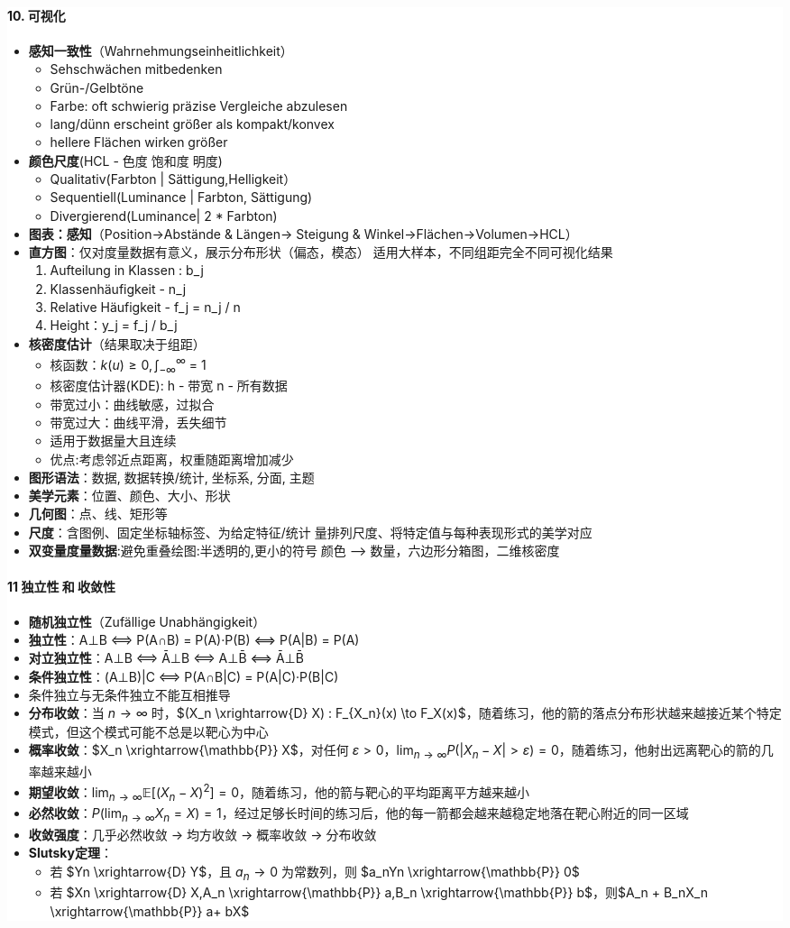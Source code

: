 #### 10. 可视化

- **感知一致性**（Wahrnehmungseinheitlichkeit）
	- Sehschwächen mitbedenken
	- Grün-/Gelbtöne
	- Farbe: oft schwierig präzise Vergleiche abzulesen
	- lang/dünn erscheint größer als kompakt/konvex
	- hellere Flächen wirken größer
- **颜色尺度**(HCL - 色度 饱和度 明度)
	- Qualitativ(Farbton | Sättigung,Helligkeit）
	- Sequentiell(Luminance | Farbton, Sättigung)
	- Divergierend(Luminance| 2 * Farbton)
- **图表：感知**（Position->Abstände & Längen->
        Steigung & Winkel->Flächen->Volumen->HCL）
- **直方图**：仅对度量数据有意义，展示分布形状（偏态，模态）
  适用大样本，不同组距完全不同可视化结果
	1. Aufteilung in Klassen : b_j
	2. Klassenhäufigkeit - n_j
	3. Relative Häufigkeit - f_j = n_j / n
	4. Height：y_j = f_j / b_j
- **核密度估计**（结果取决于组距）
	- 核函数：$k(u) \ge 0, \int_{-\infty}^{\infty}$ = 1
	- 核密度估计器(KDE): h - 带宽 n - 所有数据
	- 带宽过小：曲线敏感，过拟合
	- 带宽过大：曲线平滑，丢失细节
	- 适用于数据量大且连续
	- 优点:考虑邻近点距离，权重随距离增加减少
- **图形语法**：数据, 数据转换/统计, 坐标系, 分面, 主题
- **美学元素**：位置、颜色、大小、形状
- **几何图**：点、线、矩形等
- **尺度**：含图例、固定坐标轴标签、为给定特征/统计
  量排列尺度、将特定值与每种表现形式的美学对应
- **双变量度量数据**:避免重叠绘图:半透明的,更小的符号
  颜色 ⟶ 数量，六边形分箱图，二维核密度

#### 11 独立性 和 收敛性

- **随机独立性**（Zufällige Unabhängigkeit）
- **独立性**：A⊥B ⟺ P(A∩B) = P(A)·P(B) ⟺ P(A|B) = P(A)
- **对立独立性**：A⊥B ⟺ Ā⊥B ⟺ A⊥B̄ ⟺ Ā⊥B̄
- **条件独立性**：(A⊥B)|C ⟺ P(A∩B|C) = P(A|C)·P(B|C)
- 条件独立与无条件独立不能互相推导
- **分布收敛**：当 $n \to \infty$ 时，$(X_n \xrightarrow{D} X) : F_{X_n}(x) \to F_X(x)$，随着练习，他的箭的落点分布形状越来越接近某个特定模式，但这个模式可能不总是以靶心为中心
- **概率收敛**：$X_n \xrightarrow{\mathbb{P}} X$，对任何 $\varepsilon > 0$，$\lim_{n \to \infty} P(|X_n - X| > \varepsilon) = 0$，随着练习，他射出远离靶心的箭的几率越来越小
- **期望收敛**：$\lim_{n \to \infty} \mathbb{E}[(X_n - X)^2] = 0$，随着练习，他的箭与靶心的平均距离平方越来越小
- **必然收敛**：$P(\lim_{n \to \infty} X_n = X) = 1$，经过足够长时间的练习后，他的每一箭都会越来越稳定地落在靶心附近的同一区域
- **收敛强度**：几乎必然收敛 → 均方收敛 → 概率收敛 → 分布收敛
- **Slutsky定理**：
	- 若 $Yn \xrightarrow{D} Y$，且 $a_n \rightarrow 0$ 为常数列，则 $a_nYn \xrightarrow{\mathbb{P}} 0$
	- 若 $Xn \xrightarrow{D} X,A_n \xrightarrow{\mathbb{P}} a,B_n \xrightarrow{\mathbb{P}} b$，则$A_n + B_nX_n \xrightarrow{\mathbb{P}} a+ bX$
